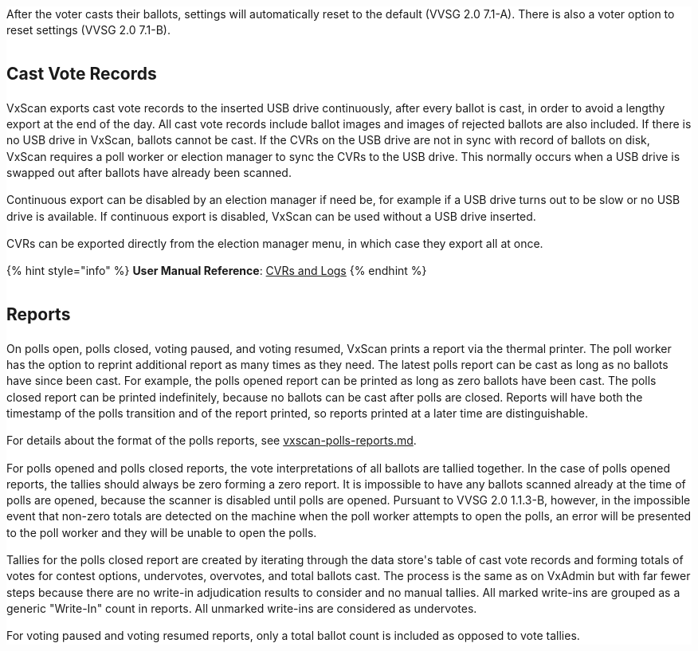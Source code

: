 After the voter casts their ballots, settings will automatically reset to the default (VVSG 2.0 7.1-A). There is also a voter option to reset settings (VVSG 2.0 7.1-B).

## Cast Vote Records

VxScan exports cast vote records to the inserted USB drive continuously, after every ballot is cast, in order to avoid a lengthy export at the end of the day. All cast vote records include ballot images and images of rejected ballots are also included. If there is no USB drive in VxScan, ballots cannot be cast. If the CVRs on the USB drive are not in sync with record of ballots on disk, VxScan requires a poll worker or election manager to sync the CVRs to the USB drive. This normally occurs when a USB drive is swapped out after ballots have already been scanned.

Continuous export can be disabled by an election manager if need be, for example if a USB drive turns out to be slow or no USB drive is available. If continuous export is disabled, VxScan can be used without a USB drive inserted.

CVRs can be exported directly from the election manager menu, in which case they export all at once.

{% hint style="info" %}
**User Manual Reference**: [CVRs and Logs](https://app.gitbook.com/s/JtZutzGTdCzsGITrdiph/vxscan/election-manager-settings#cvrs-and-logs "mention")
{% endhint %}

## Reports

On polls open, polls closed, voting paused, and voting resumed, VxScan prints a report via the thermal printer. The poll worker has the option to reprint additional report as many times as they need. The latest polls report can be cast as long as no ballots have since been cast. For example, the polls opened report can be printed as long as zero ballots have been cast. The polls closed report can be printed indefinitely, because no ballots can be cast after polls are closed. Reports will have both the timestamp of the polls transition and of the report printed, so reports printed at a later time are distinguishable.&#x20;

For details about the format of the polls reports, see [vxscan-polls-reports.md](vxscan-polls-reports.md "mention").

For polls opened and polls closed reports, the vote interpretations of all ballots are tallied together. In the case of polls opened reports, the tallies should always be zero forming a zero report. It is impossible to have any ballots scanned already at the time of polls are opened, because the scanner is disabled until polls are opened. Pursuant to VVSG 2.0 1.1.3-B, however, in the impossible event that non-zero totals are detected on the machine when the poll worker attempts to open the polls, an error will be presented to the poll worker and they will be unable to open the polls.&#x20;

Tallies for the polls closed report are created by iterating through the data store's table of cast vote records and forming totals of votes for contest options, undervotes, overvotes, and total ballots cast. The process is the same as on VxAdmin but with far fewer steps because there are no write-in adjudication results to consider and no manual tallies. All marked write-ins are grouped as a generic "Write-In" count in reports. All unmarked write-ins are considered as undervotes.

For voting paused and voting resumed reports, only a total ballot count is included as opposed to vote tallies.

